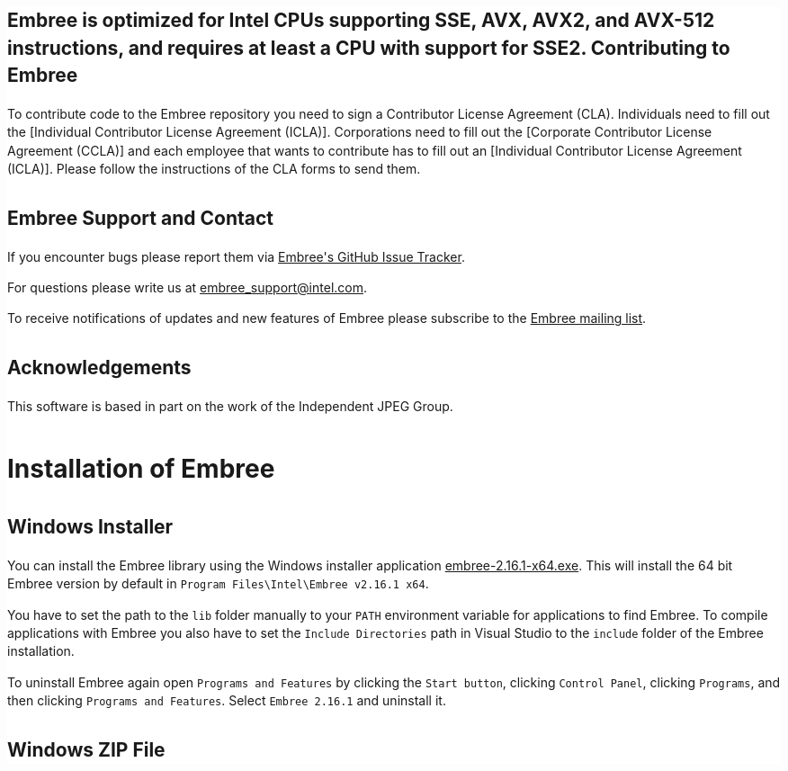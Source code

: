 Embree is optimized for Intel CPUs supporting SSE, AVX, AVX2, and
AVX-512 instructions, and requires at least a CPU with support for
SSE2.
Contributing to Embree
----------------------

To contribute code to the Embree repository you need to sign a
Contributor License Agreement (CLA). Individuals need to fill out the
[Individual Contributor License Agreement (ICLA)]. Corporations need to
fill out the [Corporate Contributor License Agreement (CCLA)] and each
employee that wants to contribute has to fill out an [Individual
Contributor License Agreement (ICLA)]. Please follow the instructions of
the CLA forms to send them.

Embree Support and Contact
--------------------------

If you encounter bugs please report them via [Embree's GitHub Issue
Tracker](https://github.com/embree/embree/issues).

For questions please write us at <embree_support@intel.com>.

To receive notifications of updates and new features of Embree please
subscribe to the [Embree mailing
list](https://groups.google.com/d/forum/embree/).

Acknowledgements
----------------

This software is based in part on the work of the Independent JPEG Group.

Installation of Embree
======================

Windows Installer
-----------------

You can install the Embree library using the Windows installer
application
[embree-2.16.1-x64.exe](https://github.com/embree/embree/releases/download/v2.16.1/embree-2.16.1.x64.exe). This
will install the 64 bit Embree version by default in `Program
Files\Intel\Embree v2.16.1 x64`.

You have to set the path to the `lib` folder manually to your `PATH`
environment variable for applications to find Embree. To compile
applications with Embree you also have to set the `Include
Directories` path in Visual Studio to the `include` folder of the
Embree installation.

To uninstall Embree again open `Programs and Features` by clicking the
`Start button`, clicking `Control Panel`, clicking `Programs`, and
then clicking `Programs and Features`. Select `Embree
2.16.1` and uninstall it.

Windows ZIP File
-----------------
